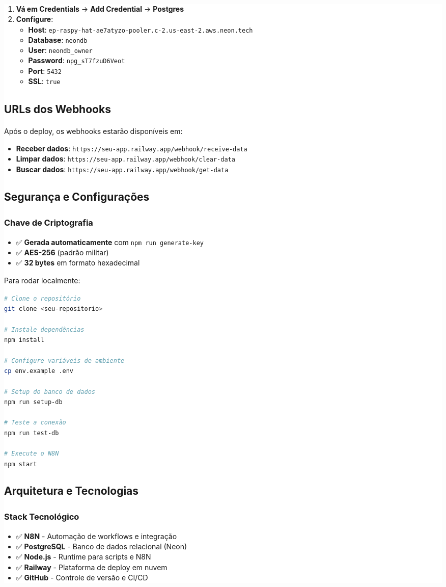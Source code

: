 1. **Vá em Credentials** → **Add Credential** → **Postgres**
2. **Configure**:
   - **Host**: `ep-raspy-hat-ae7atyzo-pooler.c-2.us-east-2.aws.neon.tech`
   - **Database**: `neondb`
   - **User**: `neondb_owner`
   - **Password**: `npg_sT7fzuD6Veot`
   - **Port**: `5432`
   - **SSL**: `true`

## URLs dos Webhooks

Após o deploy, os webhooks estarão disponíveis em:

- **Receber dados**: `https://seu-app.railway.app/webhook/receive-data`
- **Limpar dados**: `https://seu-app.railway.app/webhook/clear-data`
- **Buscar dados**: `https://seu-app.railway.app/webhook/get-data`

## Segurança e Configurações

### **Chave de Criptografia**
- ✅ **Gerada automaticamente** com `npm run generate-key`
- ✅ **AES-256** (padrão militar)
- ✅ **32 bytes** em formato hexadecimal

Para rodar localmente:

```bash
# Clone o repositório
git clone <seu-repositorio>

# Instale dependências
npm install

# Configure variáveis de ambiente
cp env.example .env

# Setup do banco de dados
npm run setup-db

# Teste a conexão
npm run test-db

# Execute o N8N
npm start
```

## Arquitetura e Tecnologias

### **Stack Tecnológico**
- ✅ **N8N** - Automação de workflows e integração
- ✅ **PostgreSQL** - Banco de dados relacional (Neon)
- ✅ **Node.js** - Runtime para scripts e N8N
- ✅ **Railway** - Plataforma de deploy em nuvem
- ✅ **GitHub** - Controle de versão e CI/CD
